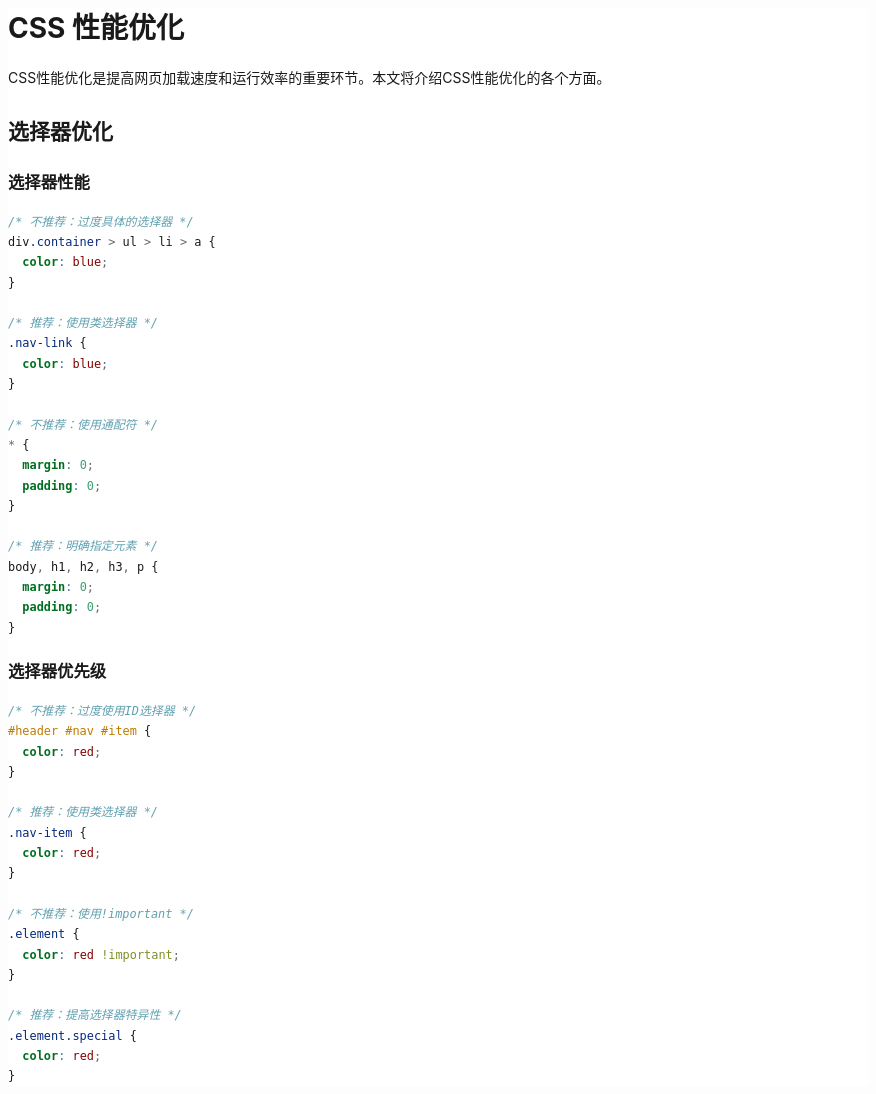 # CSS 性能优化

CSS性能优化是提高网页加载速度和运行效率的重要环节。本文将介绍CSS性能优化的各个方面。

## 选择器优化

### 选择器性能
```css
/* 不推荐：过度具体的选择器 */
div.container > ul > li > a {
  color: blue;
}

/* 推荐：使用类选择器 */
.nav-link {
  color: blue;
}

/* 不推荐：使用通配符 */
* {
  margin: 0;
  padding: 0;
}

/* 推荐：明确指定元素 */
body, h1, h2, h3, p {
  margin: 0;
  padding: 0;
}
```

### 选择器优先级
```css
/* 不推荐：过度使用ID选择器 */
#header #nav #item {
  color: red;
}

/* 推荐：使用类选择器 */
.nav-item {
  color: red;
}

/* 不推荐：使用!important */
.element {
  color: red !important;
}

/* 推荐：提高选择器特异性 */
.element.special {
  color: red;
}
```
